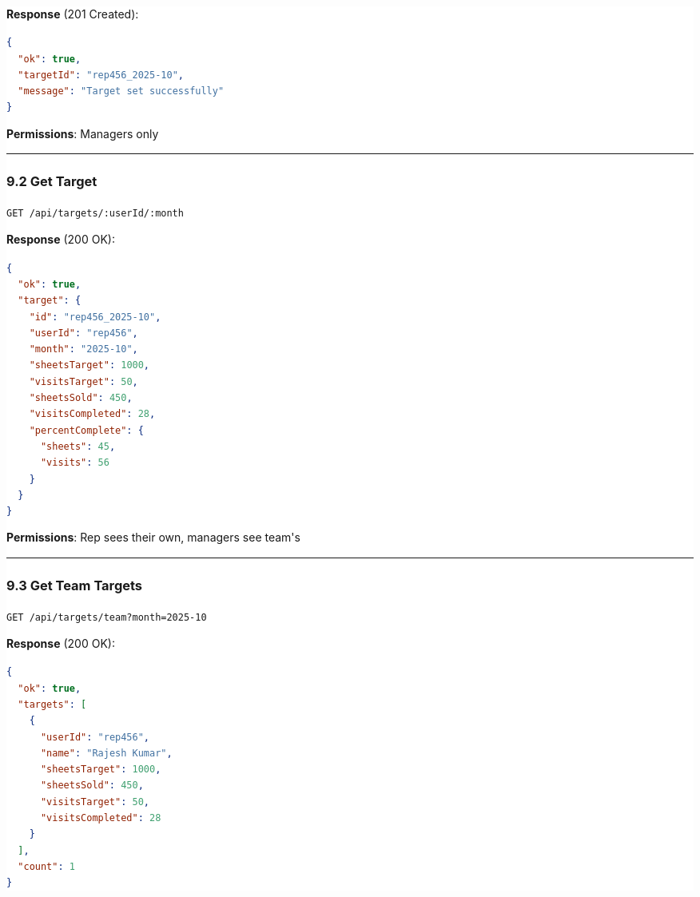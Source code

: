 **Response** (201 Created):
```json
{
  "ok": true,
  "targetId": "rep456_2025-10",
  "message": "Target set successfully"
}
```

**Permissions**: Managers only

---

### 9.2 Get Target
```http
GET /api/targets/:userId/:month
```

**Response** (200 OK):
```json
{
  "ok": true,
  "target": {
    "id": "rep456_2025-10",
    "userId": "rep456",
    "month": "2025-10",
    "sheetsTarget": 1000,
    "visitsTarget": 50,
    "sheetsSold": 450,
    "visitsCompleted": 28,
    "percentComplete": {
      "sheets": 45,
      "visits": 56
    }
  }
}
```

**Permissions**: Rep sees their own, managers see team's

---

### 9.3 Get Team Targets
```http
GET /api/targets/team?month=2025-10
```

**Response** (200 OK):
```json
{
  "ok": true,
  "targets": [
    {
      "userId": "rep456",
      "name": "Rajesh Kumar",
      "sheetsTarget": 1000,
      "sheetsSold": 450,
      "visitsTarget": 50,
      "visitsCompleted": 28
    }
  ],
  "count": 1
}
```
